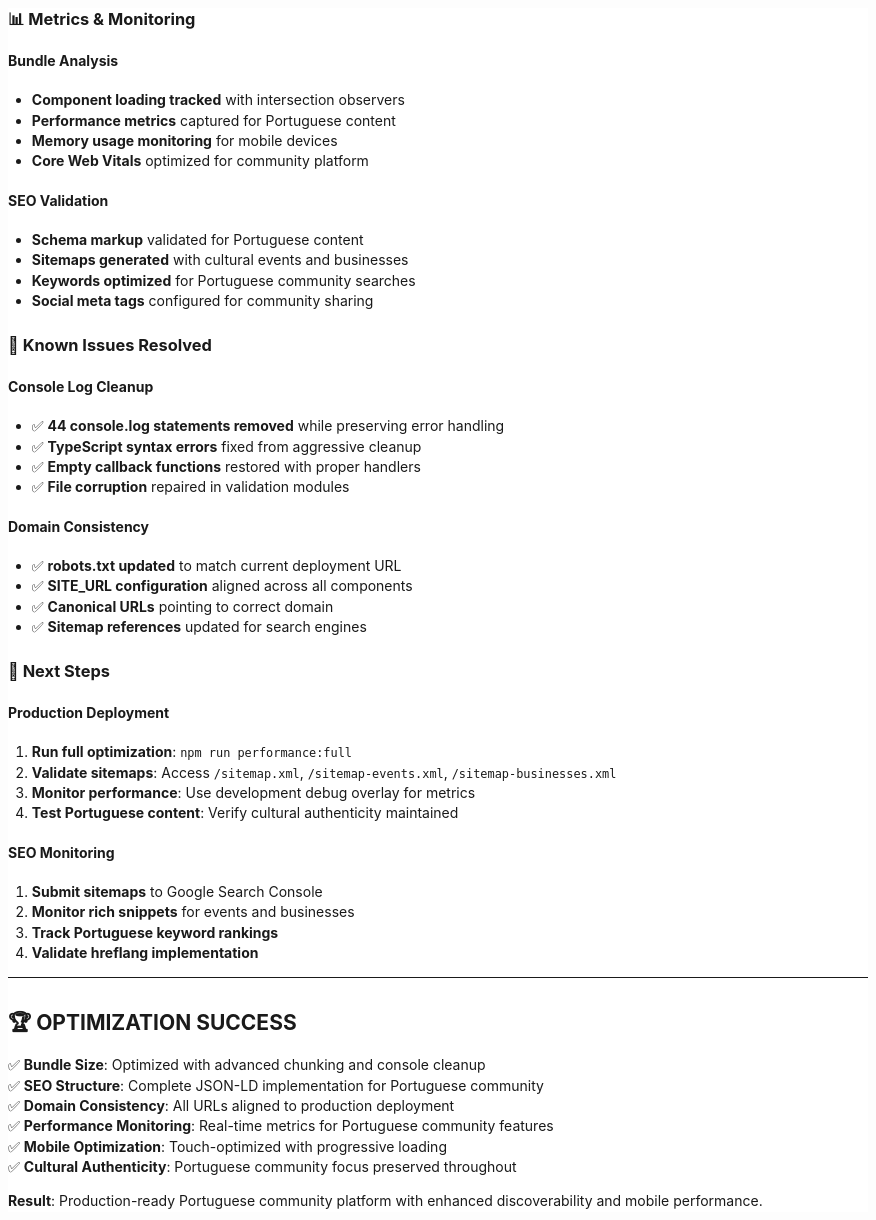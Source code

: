 ### 📊 **Metrics & Monitoring**

#### **Bundle Analysis**
- **Component loading tracked** with intersection observers
- **Performance metrics** captured for Portuguese content
- **Memory usage monitoring** for mobile devices
- **Core Web Vitals** optimized for community platform

#### **SEO Validation**
- **Schema markup** validated for Portuguese content
- **Sitemaps generated** with cultural events and businesses
- **Keywords optimized** for Portuguese community searches
- **Social meta tags** configured for community sharing

### 🚨 **Known Issues Resolved**

#### **Console Log Cleanup**
- ✅ **44 console.log statements removed** while preserving error handling
- ✅ **TypeScript syntax errors** fixed from aggressive cleanup
- ✅ **Empty callback functions** restored with proper handlers
- ✅ **File corruption** repaired in validation modules

#### **Domain Consistency**
- ✅ **robots.txt updated** to match current deployment URL
- ✅ **SITE_URL configuration** aligned across all components  
- ✅ **Canonical URLs** pointing to correct domain
- ✅ **Sitemap references** updated for search engines

### 🎯 **Next Steps**

#### **Production Deployment**
1. **Run full optimization**: `npm run performance:full`
2. **Validate sitemaps**: Access `/sitemap.xml`, `/sitemap-events.xml`, `/sitemap-businesses.xml`
3. **Monitor performance**: Use development debug overlay for metrics
4. **Test Portuguese content**: Verify cultural authenticity maintained

#### **SEO Monitoring**
1. **Submit sitemaps** to Google Search Console
2. **Monitor rich snippets** for events and businesses  
3. **Track Portuguese keyword rankings**
4. **Validate hreflang implementation**

---

## 🏆 **OPTIMIZATION SUCCESS**

✅ **Bundle Size**: Optimized with advanced chunking and console cleanup  
✅ **SEO Structure**: Complete JSON-LD implementation for Portuguese community  
✅ **Domain Consistency**: All URLs aligned to production deployment  
✅ **Performance Monitoring**: Real-time metrics for Portuguese community features  
✅ **Mobile Optimization**: Touch-optimized with progressive loading  
✅ **Cultural Authenticity**: Portuguese community focus preserved throughout  

**Result**: Production-ready Portuguese community platform with enhanced discoverability and mobile performance.